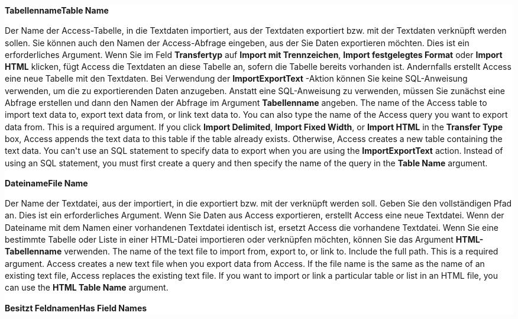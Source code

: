 <tr class="odd">
<td><p><span data-ttu-id="ba5d2-137"><strong>Tabellenname</strong></span><span class="sxs-lookup"><span data-stu-id="ba5d2-137"><strong>Table Name</strong></span></span></p></td>
<td><p><span data-ttu-id="ba5d2-p105">Der Name der Access-Tabelle, in die Textdaten importiert, aus der Textdaten exportiert bzw. mit der Textdaten verknüpft werden sollen. Sie können auch den Namen der Access-Abfrage eingeben, aus der Sie Daten exportieren möchten. Dies ist ein erforderliches Argument. Wenn Sie im Feld <strong>Transfertyp</strong> auf <strong>Import mit Trennzeichen</strong>, <strong>Import festgelegtes Format</strong> oder <strong>Import HTML</strong> klicken, fügt Access die Textdaten an diese Tabelle an, sofern die Tabelle bereits vorhanden ist. Andernfalls erstellt Access eine neue Tabelle mit den Textdaten. Bei Verwendung der <strong>ImportExportText</strong> -Aktion können Sie keine SQL-Anweisung verwenden, um die zu exportierenden Daten anzugeben. Anstatt eine SQL-Anweisung zu verwenden, müssen Sie zunächst eine Abfrage erstellen und dann den Namen der Abfrage im Argument <strong>Tabellenname</strong> angeben.  </span><span class="sxs-lookup"><span data-stu-id="ba5d2-p105">The name of the Access table to import text data to, export text data from, or link text data to. You can also type the name of the Access query you want to export data from. This is a required argument. If you click <strong>Import Delimited</strong>, <strong>Import Fixed Width</strong>, or <strong>Import HTML</strong> in the <strong>Transfer Type</strong> box, Access appends the text data to this table if the table already exists. Otherwise, Access creates a new table containing the text data. You can't use an SQL statement to specify data to export when you are using the <strong>ImportExportText</strong> action. Instead of using an SQL statement, you must first create a query and then specify the name of the query in the <strong>Table Name</strong> argument.</span></span></p></td>
</tr>
<tr class="even">
<td><p><span data-ttu-id="ba5d2-145"><strong>Dateiname</strong></span><span class="sxs-lookup"><span data-stu-id="ba5d2-145"><strong>File Name</strong></span></span></p></td>
<td><p><span data-ttu-id="ba5d2-p106">Der Name der Textdatei, aus der importiert, in die exportiert bzw. mit der verknüpft werden soll. Geben Sie den vollständigen Pfad an. Dies ist ein erforderliches Argument. Wenn Sie Daten aus Access exportieren, erstellt Access eine neue Textdatei. Wenn der Dateiname mit dem Namen einer vorhandenen Textdatei identisch ist, ersetzt Access die vorhandene Textdatei. Wenn Sie eine bestimmte Tabelle oder Liste in einer HTML-Datei importieren oder verknüpfen möchten, können Sie das Argument <strong>HTML-Tabellenname</strong> verwenden.  </span><span class="sxs-lookup"><span data-stu-id="ba5d2-p106">The name of the text file to import from, export to, or link to. Include the full path. This is a required argument. Access creates a new text file when you export data from Access. If the file name is the same as the name of an existing text file, Access replaces the existing text file. If you want to import or link a particular table or list in an HTML file, you can use the <strong>HTML Table Name</strong> argument.</span></span></p></td>
</tr>
<tr class="odd">
<td><p><span data-ttu-id="ba5d2-152"><strong>Besitzt Feldnamen</strong></span><span class="sxs-lookup"><span data-stu-id="ba5d2-152"><strong>Has Field Names</strong></span></span></p></td>
